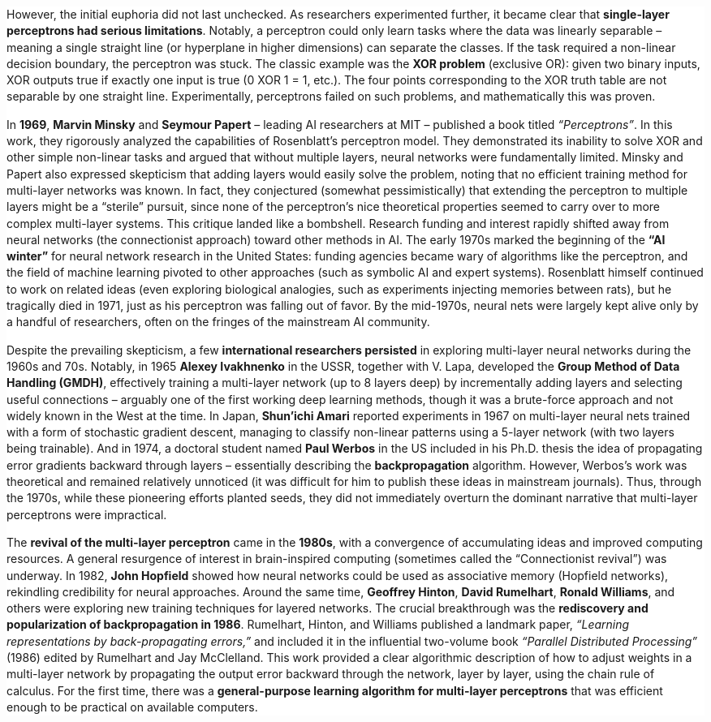 However, the initial euphoria did not last unchecked. As researchers experimented further, it became clear that **single-layer perceptrons had serious limitations**. Notably, a perceptron could only learn tasks where the data was linearly separable – meaning a single straight line (or hyperplane in higher dimensions) can separate the classes. If the task required a non-linear decision boundary, the perceptron was stuck. The classic example was the **XOR problem** (exclusive OR): given two binary inputs, XOR outputs true if exactly one input is true (0 XOR 1 = 1, etc.). The four points corresponding to the XOR truth table are not separable by one straight line. Experimentally, perceptrons failed on such problems, and mathematically this was proven.

In **1969**, **Marvin Minsky** and **Seymour Papert** – leading AI researchers at MIT – published a book titled *“Perceptrons”*. In this work, they rigorously analyzed the capabilities of Rosenblatt’s perceptron model. They demonstrated its inability to solve XOR and other simple non-linear tasks and argued that without multiple layers, neural networks were fundamentally limited. Minsky and Papert also expressed skepticism that adding layers would easily solve the problem, noting that no efficient training method for multi-layer networks was known. In fact, they conjectured (somewhat pessimistically) that extending the perceptron to multiple layers might be a “sterile” pursuit, since none of the perceptron’s nice theoretical properties seemed to carry over to more complex multi-layer systems. This critique landed like a bombshell. Research funding and interest rapidly shifted away from neural networks (the connectionist approach) toward other methods in AI. The early 1970s marked the beginning of the **“AI winter”** for neural network research in the United States: funding agencies became wary of algorithms like the perceptron, and the field of machine learning pivoted to other approaches (such as symbolic AI and expert systems). Rosenblatt himself continued to work on related ideas (even exploring biological analogies, such as experiments injecting memories between rats), but he tragically died in 1971, just as his perceptron was falling out of favor. By the mid-1970s, neural nets were largely kept alive only by a handful of researchers, often on the fringes of the mainstream AI community.

Despite the prevailing skepticism, a few **international researchers persisted** in exploring multi-layer neural networks during the 1960s and 70s. Notably, in 1965 **Alexey Ivakhnenko** in the USSR, together with V. Lapa, developed the **Group Method of Data Handling (GMDH)**, effectively training a multi-layer network (up to 8 layers deep) by incrementally adding layers and selecting useful connections – arguably one of the first working deep learning methods, though it was a brute-force approach and not widely known in the West at the time. In Japan, **Shun’ichi Amari** reported experiments in 1967 on multi-layer neural nets trained with a form of stochastic gradient descent, managing to classify non-linear patterns using a 5-layer network (with two layers being trainable). And in 1974, a doctoral student named **Paul Werbos** in the US included in his Ph.D. thesis the idea of propagating error gradients backward through layers – essentially describing the **backpropagation** algorithm. However, Werbos’s work was theoretical and remained relatively unnoticed (it was difficult for him to publish these ideas in mainstream journals). Thus, through the 1970s, while these pioneering efforts planted seeds, they did not immediately overturn the dominant narrative that multi-layer perceptrons were impractical.

The **revival of the multi-layer perceptron** came in the **1980s**, with a convergence of accumulating ideas and improved computing resources. A general resurgence of interest in brain-inspired computing (sometimes called the “Connectionist revival”) was underway. In 1982, **John Hopfield** showed how neural networks could be used as associative memory (Hopfield networks), rekindling credibility for neural approaches. Around the same time, **Geoffrey Hinton**, **David Rumelhart**, **Ronald Williams**, and others were exploring new training techniques for layered networks. The crucial breakthrough was the **rediscovery and popularization of backpropagation in 1986**. Rumelhart, Hinton, and Williams published a landmark paper, *“Learning representations by back-propagating errors,”* and included it in the influential two-volume book *“Parallel Distributed Processing”* (1986) edited by Rumelhart and Jay McClelland. This work provided a clear algorithmic description of how to adjust weights in a multi-layer network by propagating the output error backward through the network, layer by layer, using the chain rule of calculus. For the first time, there was a **general-purpose learning algorithm for multi-layer perceptrons** that was efficient enough to be practical on available computers.
